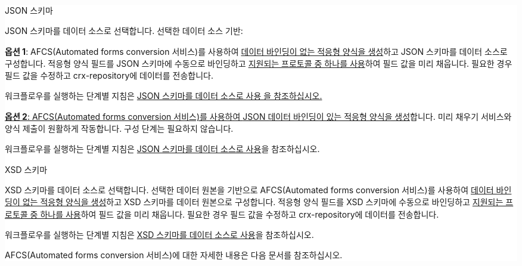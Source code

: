   <td><p>JSON 스키마</p></td> 
   <td> 
    <p>JSON 스키마를 데이터 소스로 선택합니다. 선택한 데이터 소스 기반:</p></td> 
  </tr>
  <tr>
  <td></td> 
   <td> 
    <p><strong>옵션 1</strong>: AFCS(Automated forms conversion 서비스)를 사용하여 <a href="#generate-adaptive-forms-with-no-data-binding">데이터 바인딩이 없는 적응형 양식을 생성</a>하고 JSON 스키마를 데이터 소스로 구성합니다. 적응형 양식 필드를 JSON 스키마에 수동으로 바인딩하고 <a href="https://helpx.adobe.com/kr/experience-manager/6-5/forms/using/prepopulate-adaptive-form-fields.html#Supportedprotocolsforprefillinguserdata" target="_blank">지원되는 프로토콜 중 하나를 사용</a>하여 필드 값을 미리 채웁니다. 필요한 경우 필드 값을 수정하고 crx-repository에 데이터를 전송합니다.</p></td> 
  </tr>
  <tr>
  <td></td> 
   <td> 
    <p>워크플로우를 실행하는 단계별 지침은 <a href="#jsondatasource">JSON 스키마를 데이터 소스로 사용 을 참조하십시오.</p></td> 
  </tr>
  <tr>
  <td></td> 
   <td> 
    <p><strong>옵션 2</strong>: AFCS(Automated forms conversion 서비스)를 사용하여 <a href="#generate-adaptive-forms-with-json-binding">JSON 데이터 바인딩이 있는 적응형 양식을 생성</a>합니다. 미리 채우기 서비스와 양식 제출이 원활하게 작동합니다. 구성 단계는 필요하지 않습니다.</p> </td> 
  </tr>
   <tr>
  <td></td> 
   <td> 
    <p>워크플로우를 실행하는 단계별 지침은 <a href="#jsonwithdatabinding">JSON 스키마를 데이터 소스로 사용</a>을 참조하십시오.</p> </td> 
  </tr>
  <tr>
  <td><p>XSD 스키마</p></td> 
   <td> 
    <p>XSD 스키마를 데이터 소스로 선택합니다. 선택한 데이터 원본을 기반으로 AFCS(Automated forms conversion 서비스)를 사용하여 <a href="#generate-adaptive-forms-with-no-data-binding">데이터 바인딩이 없는 적응형 양식을 생성</a>하고 XSD 스키마를 데이터 원본으로 구성합니다. 적응형 양식 필드를 XSD 스키마에 수동으로 바인딩하고 <a href="https://helpx.adobe.com/kr/experience-manager/6-5/forms/using/prepopulate-adaptive-form-fields.html#Supportedprotocolsforprefillinguserdata" target="_blank">지원되는 프로토콜 중 하나를 사용</a>하여 필드 값을 미리 채웁니다. 필요한 경우 필드 값을 수정하고 crx-repository에 데이터를 전송합니다.</p>
    </td> 
  </tr>
  <tr>
  <td></td> 
   <td> 
    <p>워크플로우를 실행하는 단계별 지침은 <a href="#xsddatasource">XSD 스키마를 데이터 소스로 사용</a>을 참조하십시오.</p>
    </td> 
  </tr>
 </tbody> 
</table>


AFCS(Automated forms conversion 서비스)에 대한 자세한 내용은 다음 문서를 참조하십시오.
